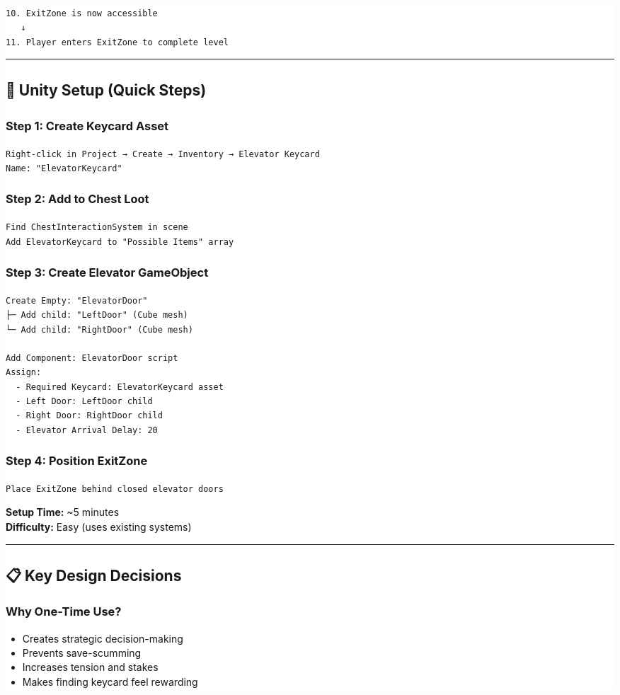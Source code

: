 ```
10. ExitZone is now accessible
   ↓
11. Player enters ExitZone to complete level
```

---

## 🔧 Unity Setup (Quick Steps)

### Step 1: Create Keycard Asset
```
Right-click in Project → Create → Inventory → Elevator Keycard
Name: "ElevatorKeycard"
```

### Step 2: Add to Chest Loot
```
Find ChestInteractionSystem in scene
Add ElevatorKeycard to "Possible Items" array
```

### Step 3: Create Elevator GameObject
```
Create Empty: "ElevatorDoor"
├─ Add child: "LeftDoor" (Cube mesh)
└─ Add child: "RightDoor" (Cube mesh)

Add Component: ElevatorDoor script
Assign:
  - Required Keycard: ElevatorKeycard asset
  - Left Door: LeftDoor child
  - Right Door: RightDoor child
  - Elevator Arrival Delay: 20
```

### Step 4: Position ExitZone
```
Place ExitZone behind closed elevator doors
```

**Setup Time:** ~5 minutes  
**Difficulty:** Easy (uses existing systems)

---

## 📋 Key Design Decisions

### Why One-Time Use?
- Creates strategic decision-making
- Prevents save-scumming
- Increases tension and stakes
- Makes finding keycard feel rewarding
